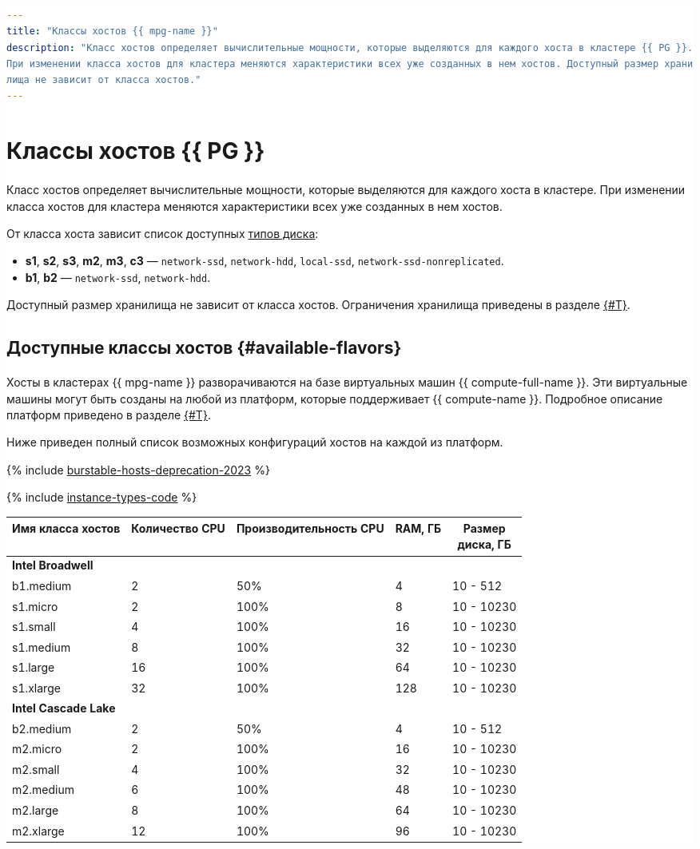 ```yaml
---
title: "Классы хостов {{ mpg-name }}"
description: "Класс хостов определяет вычислительные мощности, которые выделяются для каждого хоста в кластере {{ PG }}. При изменении класса хостов для кластера меняются характеристики всех уже созданных в нем хостов. Доступный размер хранилища не зависит от класса хостов."
---
```


# Классы хостов {{ PG }}

Класс хостов определяет вычислительные мощности, которые выделяются для каждого хоста в кластере. При изменении класса хостов для кластера меняются характеристики всех уже созданных в нем хостов.



От класса хоста зависит список доступных [типов диска](./storage.md):

* **s1**, **s2**, **s3**, **m2**, **m3**, **c3** — `network-ssd`, `network-hdd`, `local-ssd`, `network-ssd-nonreplicated`.
* **b1**, **b2** — `network-ssd`, `network-hdd`.


Доступный размер хранилища не зависит от класса хостов. Ограничения хранилища приведены в разделе [{#T}](limits.md).

## Доступные классы хостов {#available-flavors}



Хосты в кластерах {{ mpg-name }} разворачиваются на базе виртуальных машин {{ compute-full-name }}. Эти виртуальные машины могут быть созданы на любой из платформ, которые поддерживает {{ compute-name }}. Подробное описание платформ приведено в разделе [{#T}](../../compute/concepts/vm-platforms.md).

Ниже приведен полный список возможных конфигураций хостов на каждой из платформ.

{% include [burstable-hosts-deprecation-2023](../../_includes/mdb/burstable-hosts-deprecation-2023.md) %}

{% include [instance-types-code](../../_includes/mdb/instance-types-code-c3.md) %}

| Имя класса хостов | Количество CPU | Производительность CPU | RAM, ГБ | Размер <br>диска, ГБ |
|-------------------|----------------|------------------------|---------|----------------------|
| **Intel Broadwell**                                                                          |
| b1.medium         | 2              | 50%                    | 4       | 10 - 512             |
| s1.micro          | 2              | 100%                   | 8       | 10 - 10230           |
| s1.small          | 4              | 100%                   | 16      | 10 - 10230           |
| s1.medium         | 8              | 100%                   | 32      | 10 - 10230           |
| s1.large          | 16             | 100%                   | 64      | 10 - 10230           |
| s1.xlarge         | 32             | 100%                   | 128     | 10 - 10230           |
| **Intel Cascade Lake**                                                                       |
| b2.medium         | 2              | 50%                    | 4       | 10 - 512             |
| m2.micro          | 2              | 100%                   | 16      | 10 - 10230           |
| m2.small          | 4              | 100%                   | 32      | 10 - 10230           |
| m2.medium         | 6              | 100%                   | 48      | 10 - 10230           |
| m2.large          | 8              | 100%                   | 64      | 10 - 10230           |
| m2.xlarge         | 12             | 100%                   | 96      | 10 - 10230           |